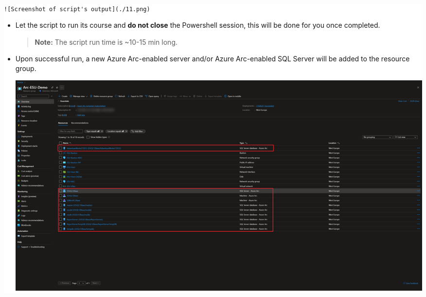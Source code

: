     ![Screenshot of script's output](./11.png)

- Let the script to run its course and **do not close** the Powershell session, this will be done for you once completed.

    > **Note:** The script run time is ~10-15 min long.

- Upon successful run, a new Azure Arc-enabled server and/or Azure Arc-enabled SQL Server will be added to the resource group.

  ![Screenshot Azure Arc-enabled resources on resource group](./12.png)
